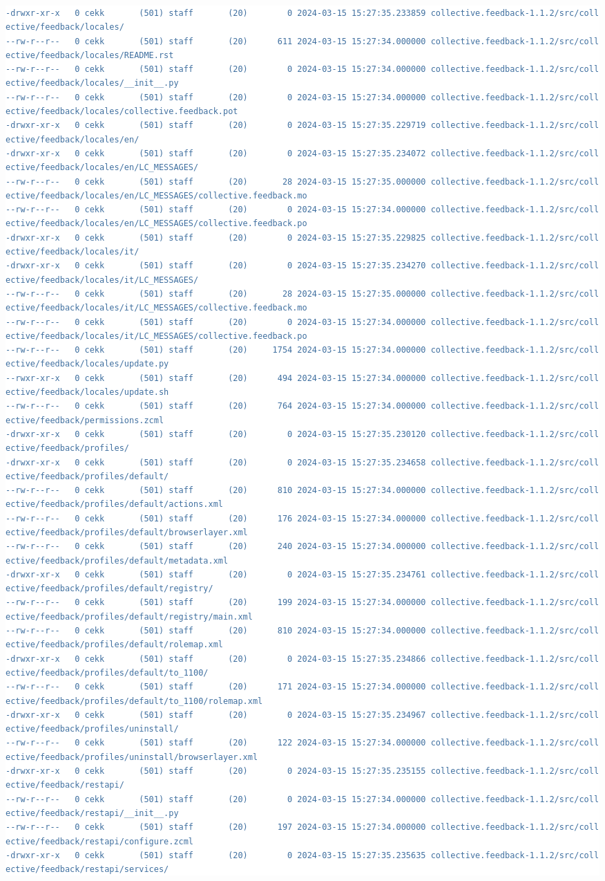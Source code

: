 ```diff
-drwxr-xr-x   0 cekk       (501) staff       (20)        0 2024-03-15 15:27:35.233859 collective.feedback-1.1.2/src/collective/feedback/locales/
--rw-r--r--   0 cekk       (501) staff       (20)      611 2024-03-15 15:27:34.000000 collective.feedback-1.1.2/src/collective/feedback/locales/README.rst
--rw-r--r--   0 cekk       (501) staff       (20)        0 2024-03-15 15:27:34.000000 collective.feedback-1.1.2/src/collective/feedback/locales/__init__.py
--rw-r--r--   0 cekk       (501) staff       (20)        0 2024-03-15 15:27:34.000000 collective.feedback-1.1.2/src/collective/feedback/locales/collective.feedback.pot
-drwxr-xr-x   0 cekk       (501) staff       (20)        0 2024-03-15 15:27:35.229719 collective.feedback-1.1.2/src/collective/feedback/locales/en/
-drwxr-xr-x   0 cekk       (501) staff       (20)        0 2024-03-15 15:27:35.234072 collective.feedback-1.1.2/src/collective/feedback/locales/en/LC_MESSAGES/
--rw-r--r--   0 cekk       (501) staff       (20)       28 2024-03-15 15:27:35.000000 collective.feedback-1.1.2/src/collective/feedback/locales/en/LC_MESSAGES/collective.feedback.mo
--rw-r--r--   0 cekk       (501) staff       (20)        0 2024-03-15 15:27:34.000000 collective.feedback-1.1.2/src/collective/feedback/locales/en/LC_MESSAGES/collective.feedback.po
-drwxr-xr-x   0 cekk       (501) staff       (20)        0 2024-03-15 15:27:35.229825 collective.feedback-1.1.2/src/collective/feedback/locales/it/
-drwxr-xr-x   0 cekk       (501) staff       (20)        0 2024-03-15 15:27:35.234270 collective.feedback-1.1.2/src/collective/feedback/locales/it/LC_MESSAGES/
--rw-r--r--   0 cekk       (501) staff       (20)       28 2024-03-15 15:27:35.000000 collective.feedback-1.1.2/src/collective/feedback/locales/it/LC_MESSAGES/collective.feedback.mo
--rw-r--r--   0 cekk       (501) staff       (20)        0 2024-03-15 15:27:34.000000 collective.feedback-1.1.2/src/collective/feedback/locales/it/LC_MESSAGES/collective.feedback.po
--rw-r--r--   0 cekk       (501) staff       (20)     1754 2024-03-15 15:27:34.000000 collective.feedback-1.1.2/src/collective/feedback/locales/update.py
--rwxr-xr-x   0 cekk       (501) staff       (20)      494 2024-03-15 15:27:34.000000 collective.feedback-1.1.2/src/collective/feedback/locales/update.sh
--rw-r--r--   0 cekk       (501) staff       (20)      764 2024-03-15 15:27:34.000000 collective.feedback-1.1.2/src/collective/feedback/permissions.zcml
-drwxr-xr-x   0 cekk       (501) staff       (20)        0 2024-03-15 15:27:35.230120 collective.feedback-1.1.2/src/collective/feedback/profiles/
-drwxr-xr-x   0 cekk       (501) staff       (20)        0 2024-03-15 15:27:35.234658 collective.feedback-1.1.2/src/collective/feedback/profiles/default/
--rw-r--r--   0 cekk       (501) staff       (20)      810 2024-03-15 15:27:34.000000 collective.feedback-1.1.2/src/collective/feedback/profiles/default/actions.xml
--rw-r--r--   0 cekk       (501) staff       (20)      176 2024-03-15 15:27:34.000000 collective.feedback-1.1.2/src/collective/feedback/profiles/default/browserlayer.xml
--rw-r--r--   0 cekk       (501) staff       (20)      240 2024-03-15 15:27:34.000000 collective.feedback-1.1.2/src/collective/feedback/profiles/default/metadata.xml
-drwxr-xr-x   0 cekk       (501) staff       (20)        0 2024-03-15 15:27:35.234761 collective.feedback-1.1.2/src/collective/feedback/profiles/default/registry/
--rw-r--r--   0 cekk       (501) staff       (20)      199 2024-03-15 15:27:34.000000 collective.feedback-1.1.2/src/collective/feedback/profiles/default/registry/main.xml
--rw-r--r--   0 cekk       (501) staff       (20)      810 2024-03-15 15:27:34.000000 collective.feedback-1.1.2/src/collective/feedback/profiles/default/rolemap.xml
-drwxr-xr-x   0 cekk       (501) staff       (20)        0 2024-03-15 15:27:35.234866 collective.feedback-1.1.2/src/collective/feedback/profiles/default/to_1100/
--rw-r--r--   0 cekk       (501) staff       (20)      171 2024-03-15 15:27:34.000000 collective.feedback-1.1.2/src/collective/feedback/profiles/default/to_1100/rolemap.xml
-drwxr-xr-x   0 cekk       (501) staff       (20)        0 2024-03-15 15:27:35.234967 collective.feedback-1.1.2/src/collective/feedback/profiles/uninstall/
--rw-r--r--   0 cekk       (501) staff       (20)      122 2024-03-15 15:27:34.000000 collective.feedback-1.1.2/src/collective/feedback/profiles/uninstall/browserlayer.xml
-drwxr-xr-x   0 cekk       (501) staff       (20)        0 2024-03-15 15:27:35.235155 collective.feedback-1.1.2/src/collective/feedback/restapi/
--rw-r--r--   0 cekk       (501) staff       (20)        0 2024-03-15 15:27:34.000000 collective.feedback-1.1.2/src/collective/feedback/restapi/__init__.py
--rw-r--r--   0 cekk       (501) staff       (20)      197 2024-03-15 15:27:34.000000 collective.feedback-1.1.2/src/collective/feedback/restapi/configure.zcml
-drwxr-xr-x   0 cekk       (501) staff       (20)        0 2024-03-15 15:27:35.235635 collective.feedback-1.1.2/src/collective/feedback/restapi/services/
```